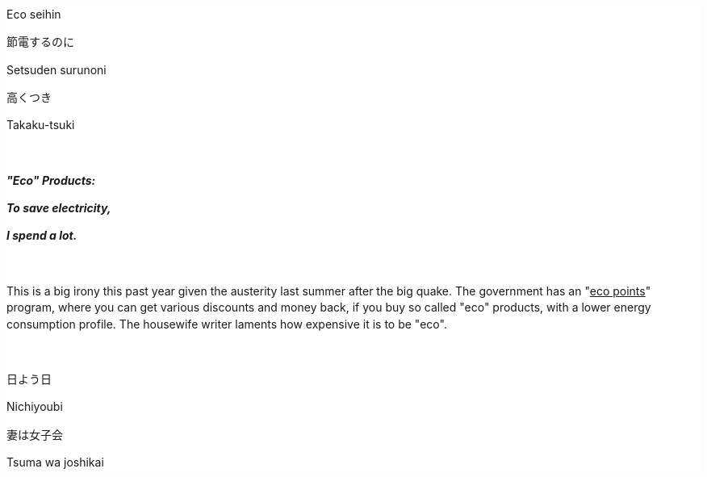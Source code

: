 Eco seihin




節電するのに




Setsuden surunoni




高くつき




Takaku-tsuki




 




**_"Eco" Products:_**




**_To save electricity,_**




**_I spend a lot._**




 




This is a big irony this past year given the austerity last summer after the big quake. The government has an "[eco points](http://blog.japantimes.co.jp/yen-for-living/tag/eco-points/)" program, where you can get various discounts and money back, if you buy so called "eco" products, with a lower energy consumption profile. The housewife writer laments how expensive it is to be "eco". 




 


> 

日よう日




Nichiyoubi




妻は女子会




Tsuma wa joshikai
